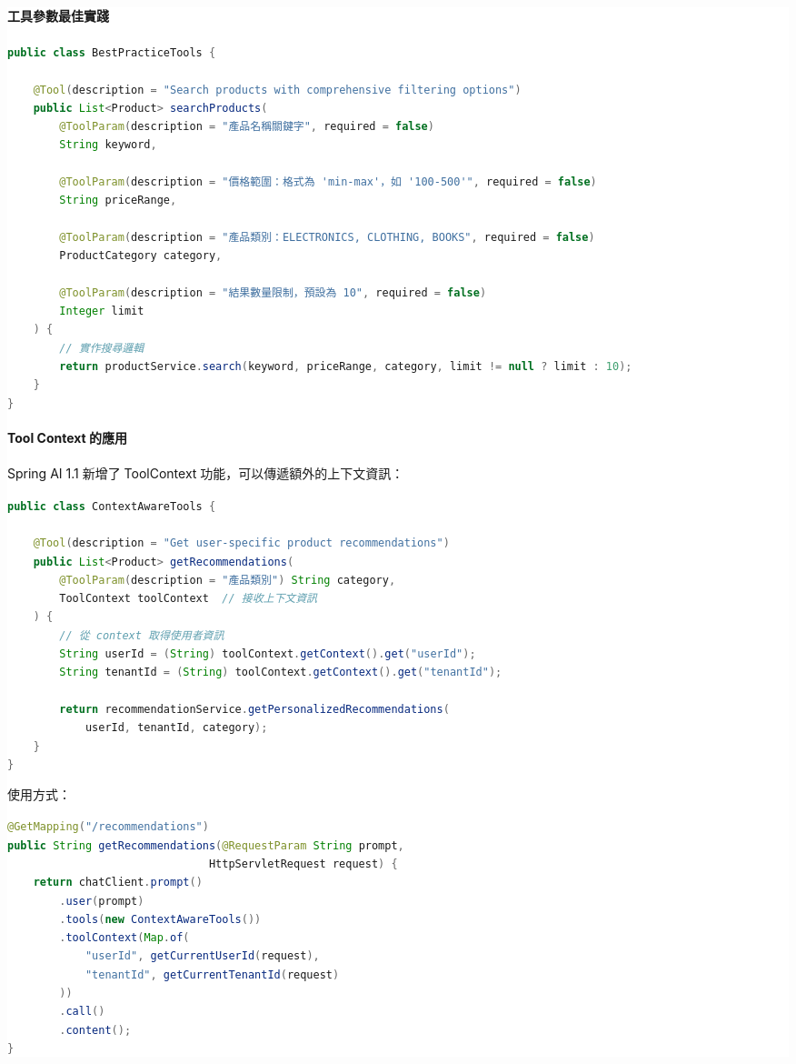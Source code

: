 #### 工具參數最佳實踐

```java
public class BestPracticeTools {
    
    @Tool(description = "Search products with comprehensive filtering options")
    public List<Product> searchProducts(
        @ToolParam(description = "產品名稱關鍵字", required = false) 
        String keyword,
        
        @ToolParam(description = "價格範圍：格式為 'min-max'，如 '100-500'", required = false) 
        String priceRange,
        
        @ToolParam(description = "產品類別：ELECTRONICS, CLOTHING, BOOKS", required = false) 
        ProductCategory category,
        
        @ToolParam(description = "結果數量限制，預設為 10", required = false) 
        Integer limit
    ) {
        // 實作搜尋邏輯
        return productService.search(keyword, priceRange, category, limit != null ? limit : 10);
    }
}
```

#### Tool Context 的應用

Spring AI 1.1 新增了 ToolContext 功能，可以傳遞額外的上下文資訊：

```java
public class ContextAwareTools {
    
    @Tool(description = "Get user-specific product recommendations")
    public List<Product> getRecommendations(
        @ToolParam(description = "產品類別") String category,
        ToolContext toolContext  // 接收上下文資訊
    ) {
        // 從 context 取得使用者資訊
        String userId = (String) toolContext.getContext().get("userId");
        String tenantId = (String) toolContext.getContext().get("tenantId");
        
        return recommendationService.getPersonalizedRecommendations(
            userId, tenantId, category);
    }
}
```

使用方式：

```java
@GetMapping("/recommendations")
public String getRecommendations(@RequestParam String prompt, 
                               HttpServletRequest request) {
    return chatClient.prompt()
        .user(prompt)
        .tools(new ContextAwareTools())
        .toolContext(Map.of(
            "userId", getCurrentUserId(request),
            "tenantId", getCurrentTenantId(request)
        ))
        .call()
        .content();
}
```

